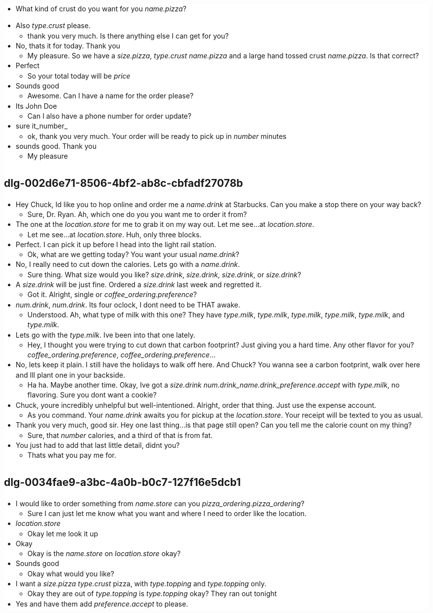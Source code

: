    - What kind of crust do you want for you _name.pizza_?
* Also _type.crust_ please.
   - thank you very much. Is there anything else I can get for you?
* No, thats it for today. Thank you
   - My pleasure. So we have a _size.pizza_, _type.crust_ _name.pizza_ and a large hand tossed crust _name.pizza_. Is that correct?
* Perfect
   - So your total today will be _price_
* Sounds good
   - Awesome. Can I have a name for the order please?
* Its John Doe
   - Can I also have a phone number for order update?
* sure it_number_
   - ok, thank you very much. Your order will be ready to pick up in _number_ minutes
* sounds good. Thank you
   - My pleasure

## dlg-002d6e71-8506-4bf2-ab8c-cbfadf27078b
* Hey Chuck, Id like you to hop online and order me a _name.drink_ at Starbucks. Can you make a stop there on your way back?
   - Sure, Dr. Ryan. Ah, which one do you you want me to order it from?
* The one at the _location.store_ for me to grab it on my way out. Let me see...at _location.store_.
   - Let me see...at _location.store_. Huh, only three blocks.
* Perfect. I can pick it up before I head into the light rail station.
   - Ok, what are we getting today? You want your usual _name.drink_?
* No, I really need to cut down the calories. Lets go with a _name.drink_.
   - Sure thing. What size would you like? _size.drink_, _size.drink_, _size.drink_, or _size.drink_?
* A _size.drink_ will be just fine. Ordered a _size.drink_ last week and regretted it.
   - Got it. Alright, single or _coffee_ordering.preference_?
* _num.drink_, _num.drink_. Its four oclock, I dont need to be THAT awake.
   - Understood. Ah, what type of milk with this one? They have _type.milk_, _type.milk_, _type.milk_, _type.milk_, _type.milk_, and _type.milk_.
* Lets go with the _type.milk_. Ive been into that one lately.
   - Hey, I thought you were trying to cut down that carbon footprint? Just giving you a hard time. Any other flavor for you? _coffee_ordering.preference_, _coffee_ordering.preference_...
* No, lets keep it plain. I still have the holidays to walk off here. And Chuck? You wanna see a carbon footprint, walk over here and Ill plant one in your backside.
   - Ha ha. Maybe another time. Okay, Ive got a _size.drink_ _num.drink_name.drink_preference.accept_ with _type.milk_, no flavoring. Sure you dont want a cookie?
* Chuck, youre incredibly unhelpful but well-intentioned. Alright, order that thing. Just use the expense account.
   - As you command. Your _name.drink_ awaits you for pickup at the _location.store_. Your receipt will be texted to you as usual.
* Thank you very much, good sir. Hey one last thing...is that page still open? Can you tell me the calorie count on my thing?
   - Sure, that _number_ calories, and a third of that is from fat.
* You just had to add that last little detail, didnt you?
   - Thats what you pay me for.

## dlg-0034fae9-a3bc-4a0b-b0c7-127f16e5dcb1
* I would like to order something from _name.store_ can you _pizza_ordering.pizza_ordering_?
   - Sure I can just let me know what you want and where I need to order like the location.
* _location.store_
   - Okay let me look it up
* Okay
   - Okay is the _name.store_ on _location.store_ okay?
* Sounds good
   - Okay what would you like?
* I want a _size.pizza_ _type.crust_ pizza, with _type.topping_ and _type.topping_ only.
   - Okay they are out of _type.topping_ is _type.topping_ okay? They ran out tonight
* Yes and have them add _preference.accept_ to please.